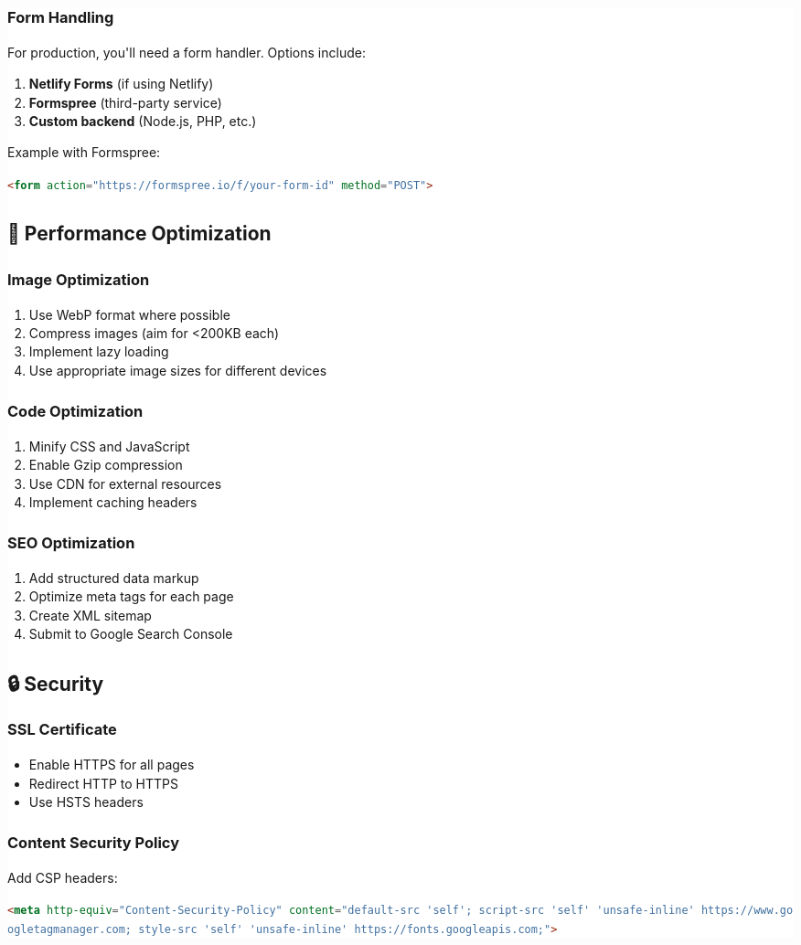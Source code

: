 ### Form Handling

For production, you'll need a form handler. Options include:

1. **Netlify Forms** (if using Netlify)
2. **Formspree** (third-party service)
3. **Custom backend** (Node.js, PHP, etc.)

Example with Formspree:
```html
<form action="https://formspree.io/f/your-form-id" method="POST">
```

## 📱 Performance Optimization

### Image Optimization

1. Use WebP format where possible
2. Compress images (aim for <200KB each)
3. Implement lazy loading
4. Use appropriate image sizes for different devices

### Code Optimization

1. Minify CSS and JavaScript
2. Enable Gzip compression
3. Use CDN for external resources
4. Implement caching headers

### SEO Optimization

1. Add structured data markup
2. Optimize meta tags for each page
3. Create XML sitemap
4. Submit to Google Search Console

## 🔒 Security

### SSL Certificate

- Enable HTTPS for all pages
- Redirect HTTP to HTTPS
- Use HSTS headers

### Content Security Policy

Add CSP headers:
```html
<meta http-equiv="Content-Security-Policy" content="default-src 'self'; script-src 'self' 'unsafe-inline' https://www.googletagmanager.com; style-src 'self' 'unsafe-inline' https://fonts.googleapis.com;">
```
